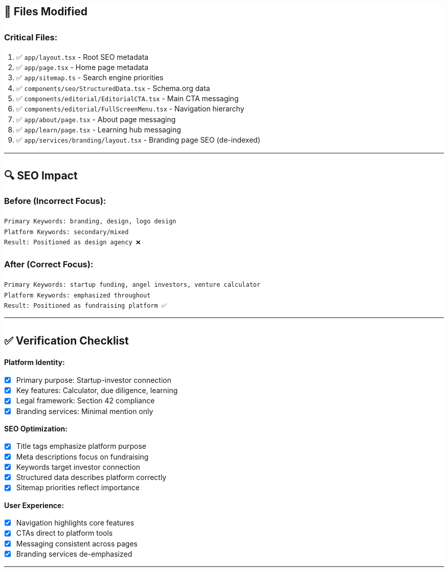 ## 📝 Files Modified

### Critical Files:
1. ✅ `app/layout.tsx` - Root SEO metadata
2. ✅ `app/page.tsx` - Home page metadata
3. ✅ `app/sitemap.ts` - Search engine priorities
4. ✅ `components/seo/StructuredData.tsx` - Schema.org data
5. ✅ `components/editorial/EditorialCTA.tsx` - Main CTA messaging
6. ✅ `components/editorial/FullScreenMenu.tsx` - Navigation hierarchy
7. ✅ `app/about/page.tsx` - About page messaging
8. ✅ `app/learn/page.tsx` - Learning hub messaging
9. ✅ `app/services/branding/layout.tsx` - Branding page SEO (de-indexed)

---

## 🔍 SEO Impact

### Before (Incorrect Focus):
```
Primary Keywords: branding, design, logo design
Platform Keywords: secondary/mixed
Result: Positioned as design agency ❌
```

### After (Correct Focus):
```
Primary Keywords: startup funding, angel investors, venture calculator
Platform Keywords: emphasized throughout
Result: Positioned as fundraising platform ✅
```

---

## ✅ Verification Checklist

**Platform Identity:**
- [x] Primary purpose: Startup-investor connection
- [x] Key features: Calculator, due diligence, learning
- [x] Legal framework: Section 42 compliance
- [x] Branding services: Minimal mention only

**SEO Optimization:**
- [x] Title tags emphasize platform purpose
- [x] Meta descriptions focus on fundraising
- [x] Keywords target investor connection
- [x] Structured data describes platform correctly
- [x] Sitemap priorities reflect importance

**User Experience:**
- [x] Navigation highlights core features
- [x] CTAs direct to platform tools
- [x] Messaging consistent across pages
- [x] Branding services de-emphasized

---